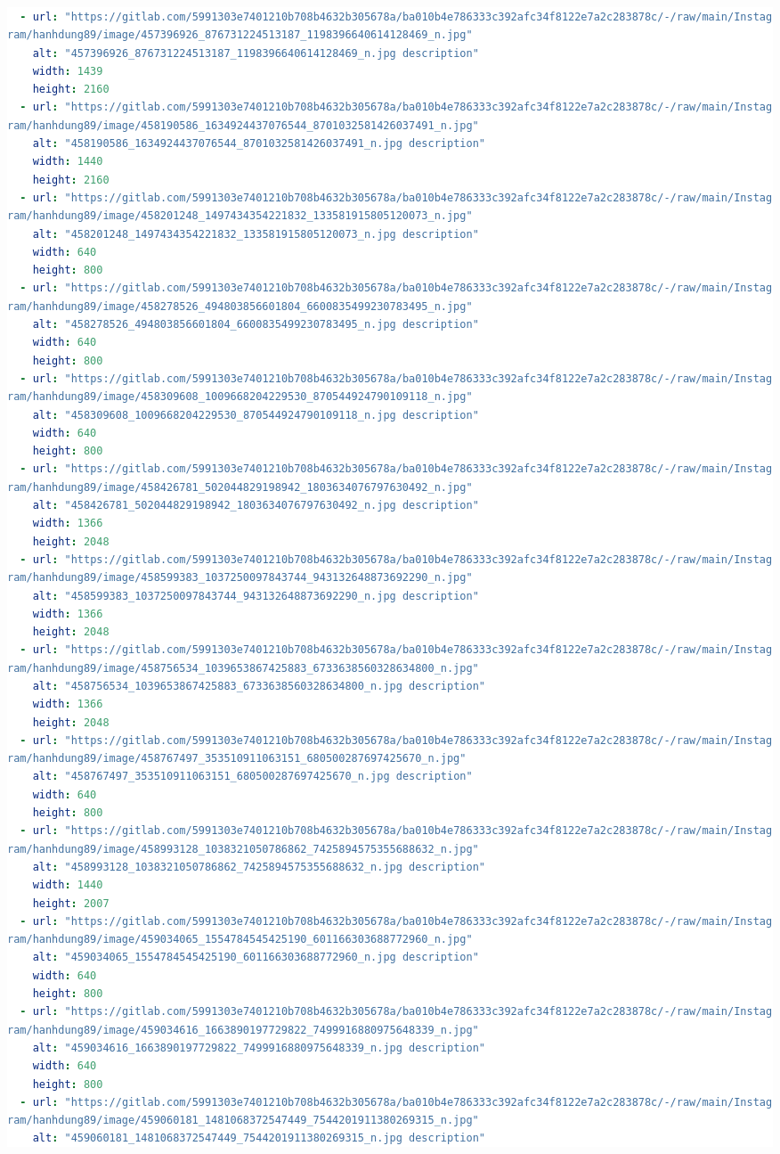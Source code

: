 ```yaml
  - url: "https://gitlab.com/5991303e7401210b708b4632b305678a/ba010b4e786333c392afc34f8122e7a2c283878c/-/raw/main/Instagram/hanhdung89/image/457396926_876731224513187_1198396640614128469_n.jpg"
    alt: "457396926_876731224513187_1198396640614128469_n.jpg description"
    width: 1439
    height: 2160
  - url: "https://gitlab.com/5991303e7401210b708b4632b305678a/ba010b4e786333c392afc34f8122e7a2c283878c/-/raw/main/Instagram/hanhdung89/image/458190586_1634924437076544_8701032581426037491_n.jpg"
    alt: "458190586_1634924437076544_8701032581426037491_n.jpg description"
    width: 1440
    height: 2160
  - url: "https://gitlab.com/5991303e7401210b708b4632b305678a/ba010b4e786333c392afc34f8122e7a2c283878c/-/raw/main/Instagram/hanhdung89/image/458201248_1497434354221832_133581915805120073_n.jpg"
    alt: "458201248_1497434354221832_133581915805120073_n.jpg description"
    width: 640
    height: 800
  - url: "https://gitlab.com/5991303e7401210b708b4632b305678a/ba010b4e786333c392afc34f8122e7a2c283878c/-/raw/main/Instagram/hanhdung89/image/458278526_494803856601804_6600835499230783495_n.jpg"
    alt: "458278526_494803856601804_6600835499230783495_n.jpg description"
    width: 640
    height: 800
  - url: "https://gitlab.com/5991303e7401210b708b4632b305678a/ba010b4e786333c392afc34f8122e7a2c283878c/-/raw/main/Instagram/hanhdung89/image/458309608_1009668204229530_870544924790109118_n.jpg"
    alt: "458309608_1009668204229530_870544924790109118_n.jpg description"
    width: 640
    height: 800
  - url: "https://gitlab.com/5991303e7401210b708b4632b305678a/ba010b4e786333c392afc34f8122e7a2c283878c/-/raw/main/Instagram/hanhdung89/image/458426781_502044829198942_1803634076797630492_n.jpg"
    alt: "458426781_502044829198942_1803634076797630492_n.jpg description"
    width: 1366
    height: 2048
  - url: "https://gitlab.com/5991303e7401210b708b4632b305678a/ba010b4e786333c392afc34f8122e7a2c283878c/-/raw/main/Instagram/hanhdung89/image/458599383_1037250097843744_943132648873692290_n.jpg"
    alt: "458599383_1037250097843744_943132648873692290_n.jpg description"
    width: 1366
    height: 2048
  - url: "https://gitlab.com/5991303e7401210b708b4632b305678a/ba010b4e786333c392afc34f8122e7a2c283878c/-/raw/main/Instagram/hanhdung89/image/458756534_1039653867425883_6733638560328634800_n.jpg"
    alt: "458756534_1039653867425883_6733638560328634800_n.jpg description"
    width: 1366
    height: 2048
  - url: "https://gitlab.com/5991303e7401210b708b4632b305678a/ba010b4e786333c392afc34f8122e7a2c283878c/-/raw/main/Instagram/hanhdung89/image/458767497_353510911063151_680500287697425670_n.jpg"
    alt: "458767497_353510911063151_680500287697425670_n.jpg description"
    width: 640
    height: 800
  - url: "https://gitlab.com/5991303e7401210b708b4632b305678a/ba010b4e786333c392afc34f8122e7a2c283878c/-/raw/main/Instagram/hanhdung89/image/458993128_1038321050786862_7425894575355688632_n.jpg"
    alt: "458993128_1038321050786862_7425894575355688632_n.jpg description"
    width: 1440
    height: 2007
  - url: "https://gitlab.com/5991303e7401210b708b4632b305678a/ba010b4e786333c392afc34f8122e7a2c283878c/-/raw/main/Instagram/hanhdung89/image/459034065_1554784545425190_601166303688772960_n.jpg"
    alt: "459034065_1554784545425190_601166303688772960_n.jpg description"
    width: 640
    height: 800
  - url: "https://gitlab.com/5991303e7401210b708b4632b305678a/ba010b4e786333c392afc34f8122e7a2c283878c/-/raw/main/Instagram/hanhdung89/image/459034616_1663890197729822_7499916880975648339_n.jpg"
    alt: "459034616_1663890197729822_7499916880975648339_n.jpg description"
    width: 640
    height: 800
  - url: "https://gitlab.com/5991303e7401210b708b4632b305678a/ba010b4e786333c392afc34f8122e7a2c283878c/-/raw/main/Instagram/hanhdung89/image/459060181_1481068372547449_7544201911380269315_n.jpg"
    alt: "459060181_1481068372547449_7544201911380269315_n.jpg description"
```